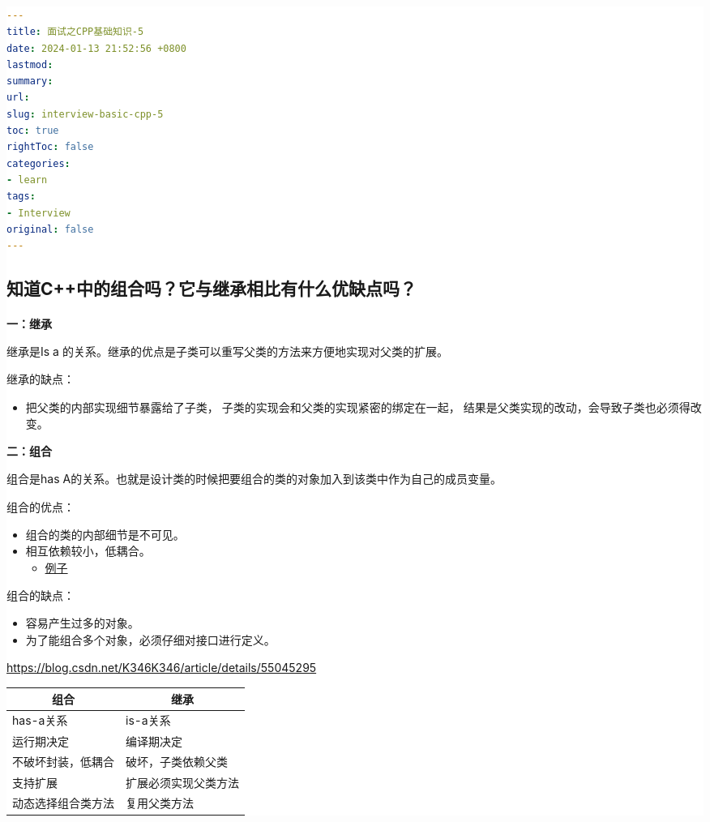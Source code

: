 ```yaml
---
title: 面试之CPP基础知识-5
date: 2024-01-13 21:52:56 +0800
lastmod: 
summary: 
url: 
slug: interview-basic-cpp-5
toc: true
rightToc: false
categories: 
- learn
tags: 
- Interview
original: false
---
```


## 知道C++中的组合吗？它与继承相比有什么优缺点吗？

**一：继承**

继承是Is a 的关系。继承的优点是子类可以重写父类的方法来方便地实现对父类的扩展。

继承的缺点：

- 把父类的内部实现细节暴露给了子类， 子类的实现会和父类的实现紧密的绑定在一起， 结果是父类实现的改动，会导致子类也必须得改变。

**二：组合**

组合是has A的关系。也就是设计类的时候把要组合的类的对象加入到该类中作为自己的成员变量。

组合的优点：

- 组合的类的内部细节是不可见。
- 相互依赖较小，低耦合。
	- [例子](https://www.zhihu.com/question/21862257/answer/181179184)

组合的缺点：
- 容易产生过多的对象。
- 为了能组合多个对象，必须仔细对接口进行定义。

https://blog.csdn.net/K346K346/article/details/55045295

| 组合 | 继承 |
| --- | ---|
| has-a关系 | is-a关系 |
|运行期决定|编译期决定|
|不破坏封装，低耦合|破坏，子类依赖父类|
|支持扩展|扩展必须实现父类方法|
|动态选择组合类方法|复用父类方法|
